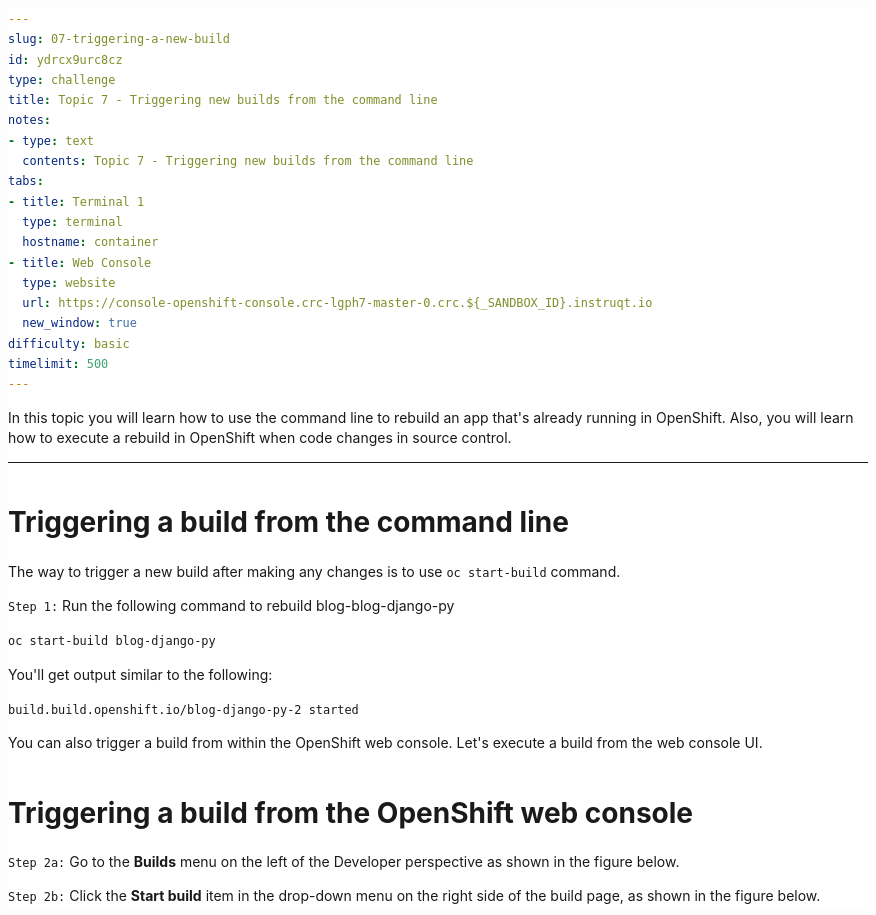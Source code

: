 ```yaml
---
slug: 07-triggering-a-new-build
id: ydrcx9urc8cz
type: challenge
title: Topic 7 - Triggering new builds from the command line
notes:
- type: text
  contents: Topic 7 - Triggering new builds from the command line
tabs:
- title: Terminal 1
  type: terminal
  hostname: container
- title: Web Console
  type: website
  url: https://console-openshift-console.crc-lgph7-master-0.crc.${_SANDBOX_ID}.instruqt.io
  new_window: true
difficulty: basic
timelimit: 500
---
```

In this topic you will learn how to use the command line to rebuild an app that's already running in OpenShift. Also, you will learn how to execute a rebuild in OpenShift when code changes in source control.

----

#  Triggering a build from the command line

The way to trigger a new build after making any changes is to use `oc start-build` command.

`Step 1:` Run the following command to rebuild blog-blog-django-py

```
oc start-build blog-django-py
```

You'll get output similar to the following:

```
build.build.openshift.io/blog-django-py-2 started
```

You can also trigger a build from within the OpenShift web console. Let's execute a build from the web console UI.

# Triggering a build from the OpenShift web console

`Step 2a:` Go to the **Builds** menu on the left of the Developer perspective as shown in the figure below.

`Step 2b:` Click the **Start build** item in the drop-down menu on the right side of the build page, as shown in the figure below.
